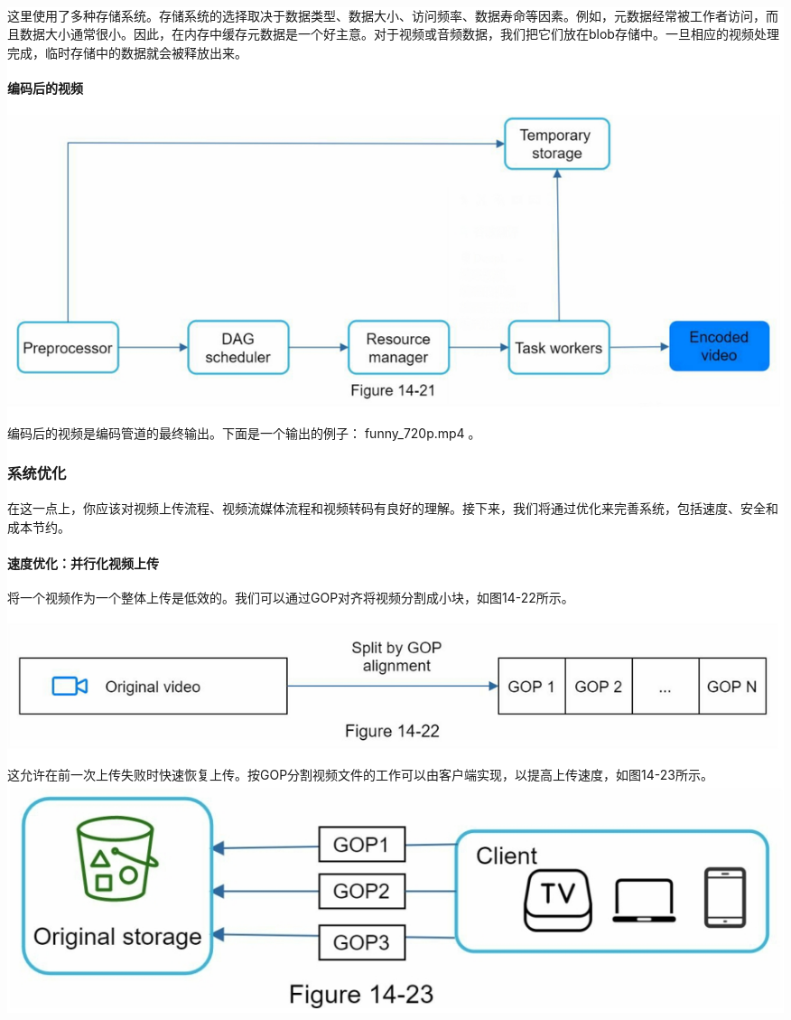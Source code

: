 这里使用了多种存储系统。存储系统的选择取决于数据类型、数据大小、访问频率、数据寿命等因素。例如，元数据经常被工作者访问，而且数据大小通常很小。因此，在内存中缓存元数据是一个好主意。对于视频或音频数据，我们把它们放在blob存储中。一旦相应的视频处理完成，临时存储中的数据就会被释放出来。

#### 编码后的视频

![](images/chapter14/figure14-21.jpg)

编码后的视频是编码管道的最终输出。下面是一个输出的例子： funny_720p.mp4 。

### 系统优化

在这一点上，你应该对视频上传流程、视频流媒体流程和视频转码有良好的理解。接下来，我们将通过优化来完善系统，包括速度、安全和成本节约。

#### 速度优化：并行化视频上传

将一个视频作为一个整体上传是低效的。我们可以通过GOP对齐将视频分割成小块，如图14-22所示。

![](images/chapter14/figure14-22.jpg)

这允许在前一次上传失败时快速恢复上传。按GOP分割视频文件的工作可以由客户端实现，以提高上传速度，如图14-23所示。
![](images/chapter14/figure14-23.jpg)
